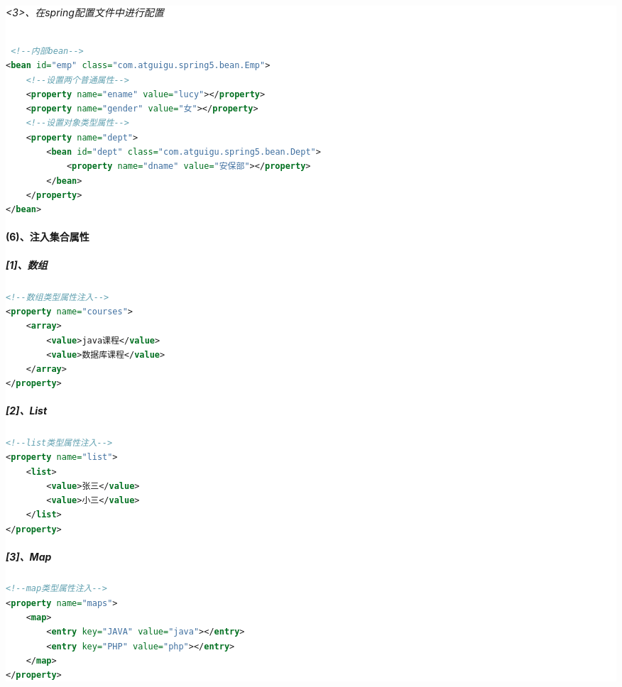 ###### <3>、在spring配置文件中进行配置

```xml
 <!--内部bean--> 
<bean id="emp" class="com.atguigu.spring5.bean.Emp">
    <!--设置两个普通属性--> 
    <property name="ename" value="lucy"></property> 
    <property name="gender" value="女"></property> 
    <!--设置对象类型属性--> 
    <property name="dept"> 
        <bean id="dept" class="com.atguigu.spring5.bean.Dept"> 
            <property name="dname" value="安保部"></property> 
        </bean> 
    </property> 
</bean>
```

#### (6)、注入集合属性

##### [1]、数组

```xml
<!--数组类型属性注入--> 
<property name="courses"> 
    <array> 
        <value>java课程</value> 
        <value>数据库课程</value> 
    </array> 
</property>
```

##### [2]、List

```xml
<!--list类型属性注入--> 
<property name="list"> 
    <list>
        <value>张三</value> 
        <value>小三</value> 
    </list> 
</property>
```

##### [3]、Map

```xml
<!--map类型属性注入--> 
<property name="maps"> 
    <map> 
        <entry key="JAVA" value="java"></entry> 
        <entry key="PHP" value="php"></entry> 
    </map> 
</property>
```
